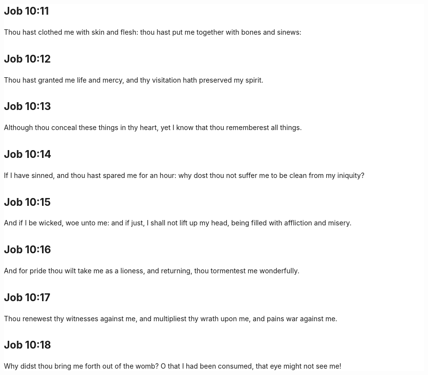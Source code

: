 ## Job 10:11

Thou hast clothed me with skin and flesh: thou hast put me together with bones and sinews:


<a id="org901179b"></a>

## Job 10:12

Thou hast granted me life and mercy, and thy visitation hath preserved my spirit.


<a id="orgf5ed739"></a>

## Job 10:13

Although thou conceal these things in thy heart, yet I know that thou rememberest all things.


<a id="org78021c8"></a>

## Job 10:14

If I have sinned, and thou hast spared me for an hour: why dost thou not suffer me to be clean from my iniquity?


<a id="orgc1f4916"></a>

## Job 10:15

And if I be wicked, woe unto me: and if just, I shall not lift up my head, being filled with affliction and misery.


<a id="orgbcd5c21"></a>

## Job 10:16

And for pride thou wilt take me as a lioness, and returning, thou tormentest me wonderfully.


<a id="org7a27358"></a>

## Job 10:17

Thou renewest thy witnesses against me, and multipliest thy wrath upon me, and pains war against me.


<a id="orge3c64c7"></a>

## Job 10:18

Why didst thou bring me forth out of the womb? O that I had been consumed, that eye might not see me!
